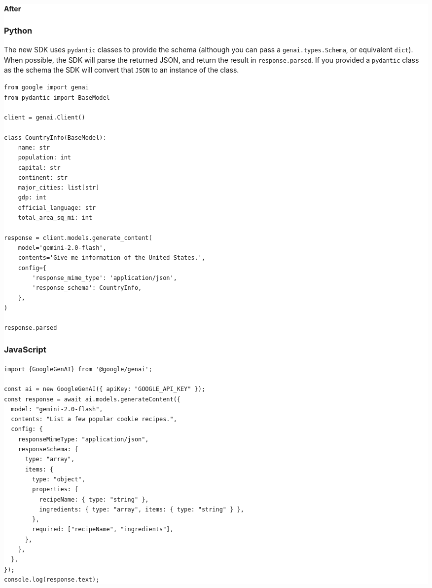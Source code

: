 **After**  

### Python

The new SDK uses
`pydantic` classes to provide the schema (although you can pass a
`genai.types.Schema`, or equivalent `dict`). When possible, the SDK will
parse the returned JSON, and return the result in `response.parsed`. If you
provided a `pydantic` class as the schema the SDK will convert that `JSON`
to an instance of the class.  

    from google import genai
    from pydantic import BaseModel

    client = genai.Client()

    class CountryInfo(BaseModel):
        name: str
        population: int
        capital: str
        continent: str
        major_cities: list[str]
        gdp: int
        official_language: str
        total_area_sq_mi: int

    response = client.models.generate_content(
        model='gemini-2.0-flash',
        contents='Give me information of the United States.',
        config={
            'response_mime_type': 'application/json',
            'response_schema': CountryInfo,
        },
    )

    response.parsed

### JavaScript

    import {GoogleGenAI} from '@google/genai';

    const ai = new GoogleGenAI({ apiKey: "GOOGLE_API_KEY" });
    const response = await ai.models.generateContent({
      model: "gemini-2.0-flash",
      contents: "List a few popular cookie recipes.",
      config: {
        responseMimeType: "application/json",
        responseSchema: {
          type: "array",
          items: {
            type: "object",
            properties: {
              recipeName: { type: "string" },
              ingredients: { type: "array", items: { type: "string" } },
            },
            required: ["recipeName", "ingredients"],
          },
        },
      },
    });
    console.log(response.text);
